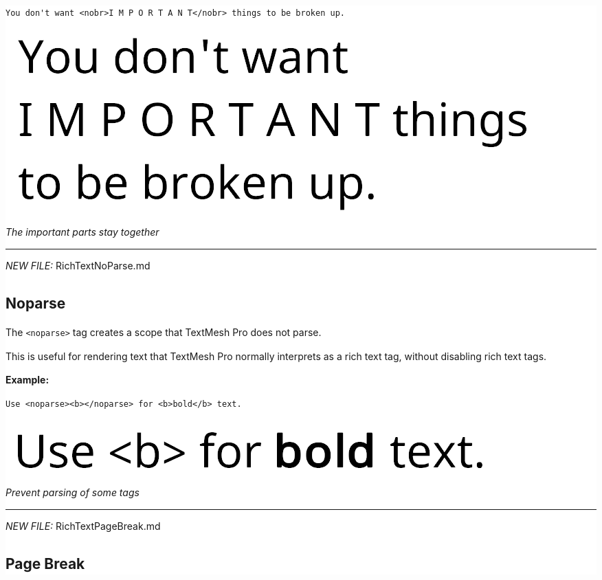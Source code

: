 ```
You don't want <nobr>I M P O R T A N T</nobr> things to be broken up.
```

![](images/TMP_RichTextNoBreak.png)<br/>
_The important parts stay together_


----
_NEW FILE:_ RichTextNoParse.md


<a name="RichTextNoParse.md"></a>
## Noparse

The `<noparse>` tag creates a scope that TextMesh Pro does not parse.

This is useful for rendering text that TextMesh Pro normally interprets as a rich text tag, without disabling rich text tags.

**Example:**

```
Use <noparse><b></noparse> for <b>bold</b> text.
```

![](images/TMP_RichTextNoParse.png)<br/>
_Prevent parsing of some tags_


----
_NEW FILE:_ RichTextPageBreak.md


<a name="RichTextPageBreak.md"></a>
## Page Break
